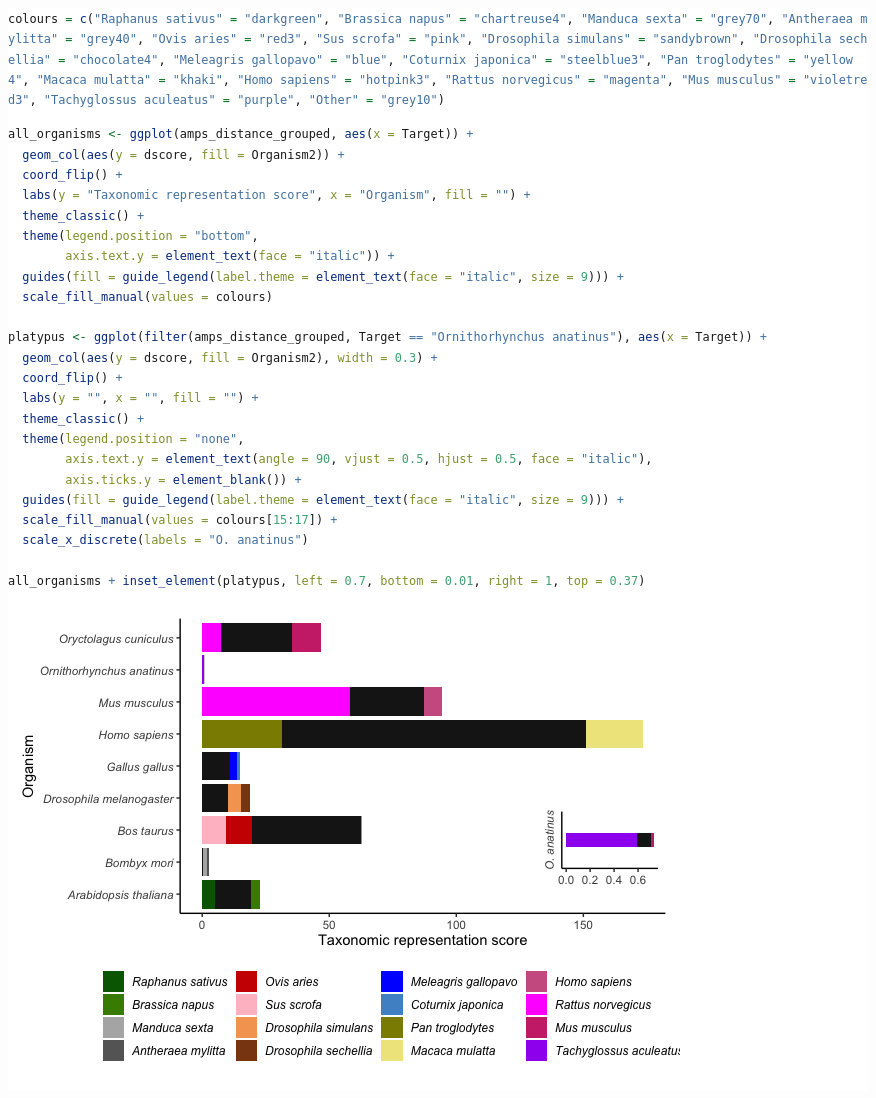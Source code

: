 ``` r
colours = c("Raphanus sativus" = "darkgreen", "Brassica napus" = "chartreuse4", "Manduca sexta" = "grey70", "Antheraea mylitta" = "grey40", "Ovis aries" = "red3", "Sus scrofa" = "pink", "Drosophila simulans" = "sandybrown", "Drosophila sechellia" = "chocolate4", "Meleagris gallopavo" = "blue", "Coturnix japonica" = "steelblue3", "Pan troglodytes" = "yellow4", "Macaca mulatta" = "khaki", "Homo sapiens" = "hotpink3", "Rattus norvegicus" = "magenta", "Mus musculus" = "violetred3", "Tachyglossus aculeatus" = "purple", "Other" = "grey10")
```

``` r
all_organisms <- ggplot(amps_distance_grouped, aes(x = Target)) + 
  geom_col(aes(y = dscore, fill = Organism2)) + 
  coord_flip() +
  labs(y = "Taxonomic representation score", x = "Organism", fill = "") +
  theme_classic() +
  theme(legend.position = "bottom",
        axis.text.y = element_text(face = "italic")) +
  guides(fill = guide_legend(label.theme = element_text(face = "italic", size = 9))) +
  scale_fill_manual(values = colours)

platypus <- ggplot(filter(amps_distance_grouped, Target == "Ornithorhynchus anatinus"), aes(x = Target)) + 
  geom_col(aes(y = dscore, fill = Organism2), width = 0.3) + 
  coord_flip() +
  labs(y = "", x = "", fill = "") +
  theme_classic() +
  theme(legend.position = "none",
        axis.text.y = element_text(angle = 90, vjust = 0.5, hjust = 0.5, face = "italic"),
        axis.ticks.y = element_blank()) +
  guides(fill = guide_legend(label.theme = element_text(face = "italic", size = 9))) +
  scale_fill_manual(values = colours[15:17]) +
  scale_x_discrete(labels = "O. anatinus")

all_organisms + inset_element(platypus, left = 0.7, bottom = 0.01, right = 1, top = 0.37)
```

![](03_taxonomic_distance_vs_performance_files/figure-gfm/unnamed-chunk-16-1.png)
